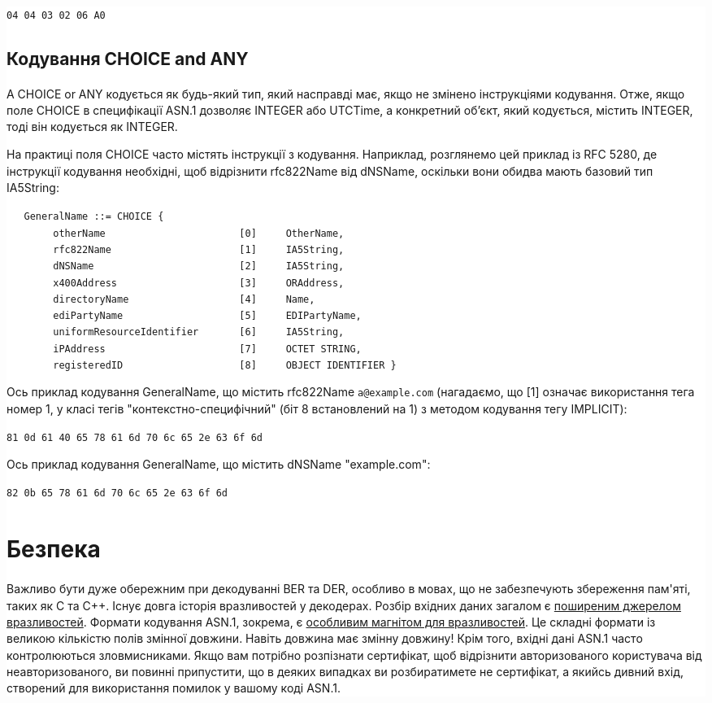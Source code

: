 

```der
04 04 03 02 06 A0
```






Кодування CHOICE and ANY
-----------------------

A CHOICE or ANY кодується як будь-який тип, який насправді має, якщо не змінено інструкціями кодування. Отже, якщо поле CHOICE в специфікації ASN.1 дозволяє INTEGER або UTCTime, а конкретний об’єкт, який кодується, містить INTEGER, тоді він кодується як INTEGER.

На практиці поля CHOICE часто містять інструкції з кодування. Наприклад, розглянемо цей приклад із RFC 5280, де інструкції кодування необхідні, щоб відрізнити rfc822Name від dNSName, оскільки вони обидва мають базовий тип IA5String:



```
   GeneralName ::= CHOICE {
        otherName                       [0]     OtherName,
        rfc822Name                      [1]     IA5String,
        dNSName                         [2]     IA5String,
        x400Address                     [3]     ORAddress,
        directoryName                   [4]     Name,
        ediPartyName                    [5]     EDIPartyName,
        uniformResourceIdentifier       [6]     IA5String,
        iPAddress                       [7]     OCTET STRING,
        registeredID                    [8]     OBJECT IDENTIFIER }
```


Ось приклад кодування GeneralName, що містить rfc822Name `a@example.com` (нагадаємо, що \[1\] означає використання тега номер 1, у класі тегів "контекстно-специфічний" (біт 8 встановлений на 1) з методом кодування тегу IMPLICIT):



```der
81 0d 61 40 65 78 61 6d 70 6c 65 2e 63 6f 6d
```


Ось приклад кодування GeneralName, що містить dNSName "example.com":



```der
82 0b 65 78 61 6d 70 6c 65 2e 63 6f 6d
```






Безпека
======

Важливо бути дуже обережним при декодуванні BER та DER, особливо в мовах, що не забезпечують збереження пам'яті, таких як C та C++. Існує довга історія вразливостей у декодерах. Розбір вхідних даних загалом є [поширеним джерелом вразливостей](http://langsec.org/). Формати кодування ASN.1, зокрема, є [особливим магнітом для вразливостей](https://bugzilla.redhat.com/show_bug.cgi?id=1300257). Це складні формати із великою кількістю полів змінної довжини. Навіть довжина має змінну довжину! Крім того, вхідні дані ASN.1 часто контролюються зловмисниками. Якщо вам потрібно розпізнати сертифікат, щоб відрізнити авторизованого користувача від неавторизованого, ви повинні припустити, що в деяких випадках ви розбиратимете не сертифікат, а якийсь дивний вхід, створений для використання помилок у вашому коді ASN.1.
